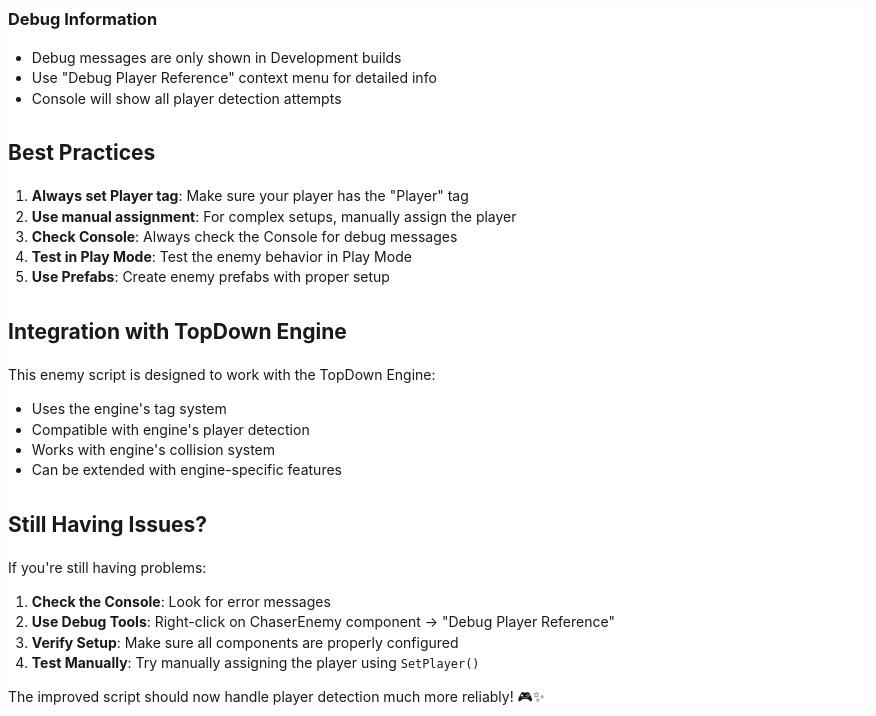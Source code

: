 ### Debug Information
- Debug messages are only shown in Development builds
- Use "Debug Player Reference" context menu for detailed info
- Console will show all player detection attempts

## Best Practices

1. **Always set Player tag**: Make sure your player has the "Player" tag
2. **Use manual assignment**: For complex setups, manually assign the player
3. **Check Console**: Always check the Console for debug messages
4. **Test in Play Mode**: Test the enemy behavior in Play Mode
5. **Use Prefabs**: Create enemy prefabs with proper setup

## Integration with TopDown Engine

This enemy script is designed to work with the TopDown Engine:
- Uses the engine's tag system
- Compatible with engine's player detection
- Works with engine's collision system
- Can be extended with engine-specific features

## Still Having Issues?

If you're still having problems:

1. **Check the Console**: Look for error messages
2. **Use Debug Tools**: Right-click on ChaserEnemy component → "Debug Player Reference"
3. **Verify Setup**: Make sure all components are properly configured
4. **Test Manually**: Try manually assigning the player using `SetPlayer()`

The improved script should now handle player detection much more reliably! 🎮✨
